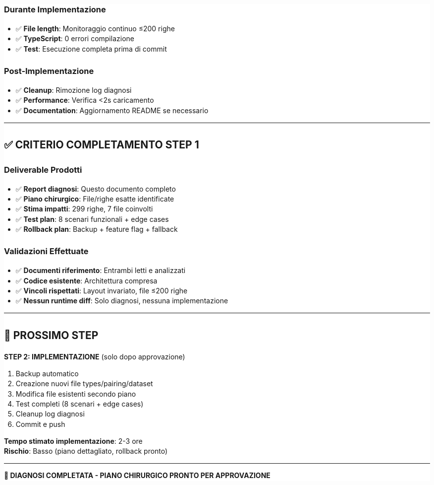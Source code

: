 ### **Durante Implementazione**
- ✅ **File length**: Monitoraggio continuo ≤200 righe
- ✅ **TypeScript**: 0 errori compilazione
- ✅ **Test**: Esecuzione completa prima di commit

### **Post-Implementazione**
- ✅ **Cleanup**: Rimozione log diagnosi
- ✅ **Performance**: Verifica <2s caricamento
- ✅ **Documentation**: Aggiornamento README se necessario

---

## ✅ CRITERIO COMPLETAMENTO STEP 1

### **Deliverable Prodotti**
- ✅ **Report diagnosi**: Questo documento completo
- ✅ **Piano chirurgico**: File/righe esatte identificate
- ✅ **Stima impatti**: 299 righe, 7 file coinvolti
- ✅ **Test plan**: 8 scenari funzionali + edge cases
- ✅ **Rollback plan**: Backup + feature flag + fallback

### **Validazioni Effettuate**
- ✅ **Documenti riferimento**: Entrambi letti e analizzati
- ✅ **Codice esistente**: Architettura compresa
- ✅ **Vincoli rispettati**: Layout invariato, file ≤200 righe
- ✅ **Nessun runtime diff**: Solo diagnosi, nessuna implementazione

---

## 🚀 PROSSIMO STEP

**STEP 2: IMPLEMENTAZIONE** (solo dopo approvazione)
1. Backup automatico
2. Creazione nuovi file types/pairing/dataset
3. Modifica file esistenti secondo piano
4. Test completi (8 scenari + edge cases)
5. Cleanup log diagnosi
6. Commit e push

**Tempo stimato implementazione**: 2-3 ore  
**Rischio**: Basso (piano dettagliato, rollback pronto)

---

**🎯 DIAGNOSI COMPLETATA - PIANO CHIRURGICO PRONTO PER APPROVAZIONE**
